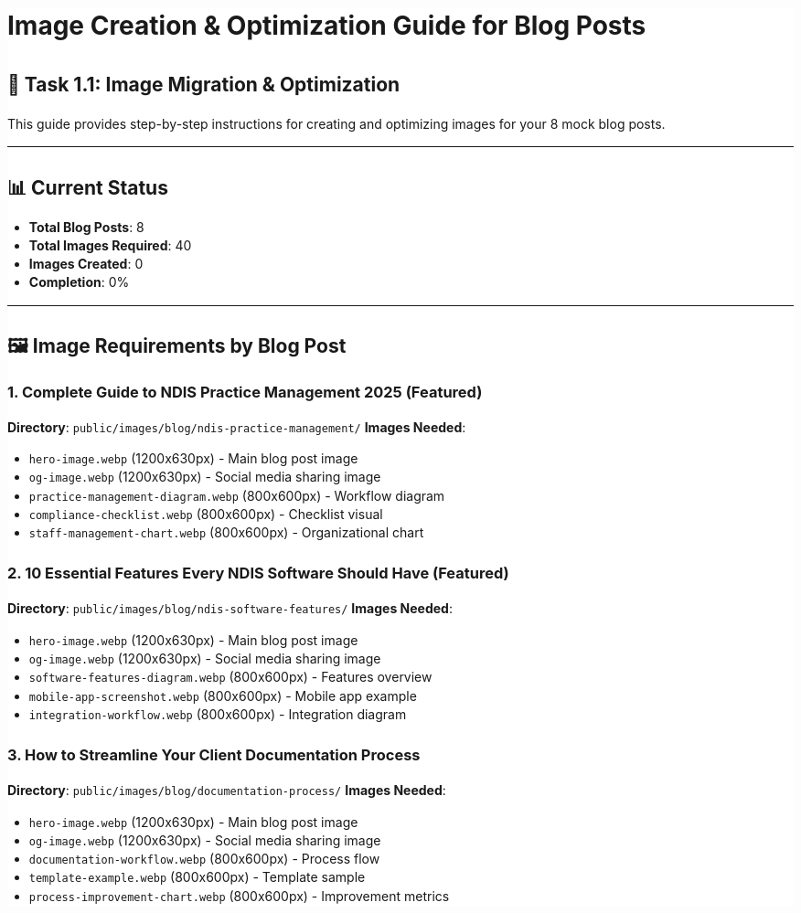 # Image Creation & Optimization Guide for Blog Posts

## 🎯 Task 1.1: Image Migration & Optimization

This guide provides step-by-step instructions for creating and optimizing images for your 8 mock blog posts.

---

## 📊 Current Status

- **Total Blog Posts**: 8
- **Total Images Required**: 40
- **Images Created**: 0
- **Completion**: 0%

---

## 🖼️ Image Requirements by Blog Post

### 1. **Complete Guide to NDIS Practice Management 2025** (Featured)
**Directory**: `public/images/blog/ndis-practice-management/`
**Images Needed**:
- `hero-image.webp` (1200x630px) - Main blog post image
- `og-image.webp` (1200x630px) - Social media sharing image
- `practice-management-diagram.webp` (800x600px) - Workflow diagram
- `compliance-checklist.webp` (800x600px) - Checklist visual
- `staff-management-chart.webp` (800x600px) - Organizational chart

### 2. **10 Essential Features Every NDIS Software Should Have** (Featured)
**Directory**: `public/images/blog/ndis-software-features/`
**Images Needed**:
- `hero-image.webp` (1200x630px) - Main blog post image
- `og-image.webp` (1200x630px) - Social media sharing image
- `software-features-diagram.webp` (800x600px) - Features overview
- `mobile-app-screenshot.webp` (800x600px) - Mobile app example
- `integration-workflow.webp` (800x600px) - Integration diagram

### 3. **How to Streamline Your Client Documentation Process**
**Directory**: `public/images/blog/documentation-process/`
**Images Needed**:
- `hero-image.webp` (1200x630px) - Main blog post image
- `og-image.webp` (1200x630px) - Social media sharing image
- `documentation-workflow.webp` (800x600px) - Process flow
- `template-example.webp` (800x600px) - Template sample
- `process-improvement-chart.webp` (800x600px) - Improvement metrics
